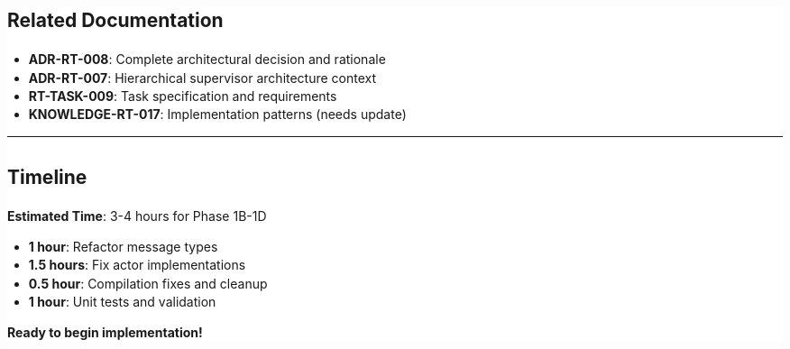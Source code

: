 ## Related Documentation

- **ADR-RT-008**: Complete architectural decision and rationale
- **ADR-RT-007**: Hierarchical supervisor architecture context
- **RT-TASK-009**: Task specification and requirements
- **KNOWLEDGE-RT-017**: Implementation patterns (needs update)

---

## Timeline

**Estimated Time**: 3-4 hours for Phase 1B-1D

- **1 hour**: Refactor message types
- **1.5 hours**: Fix actor implementations
- **0.5 hour**: Compilation fixes and cleanup
- **1 hour**: Unit tests and validation

**Ready to begin implementation!**
